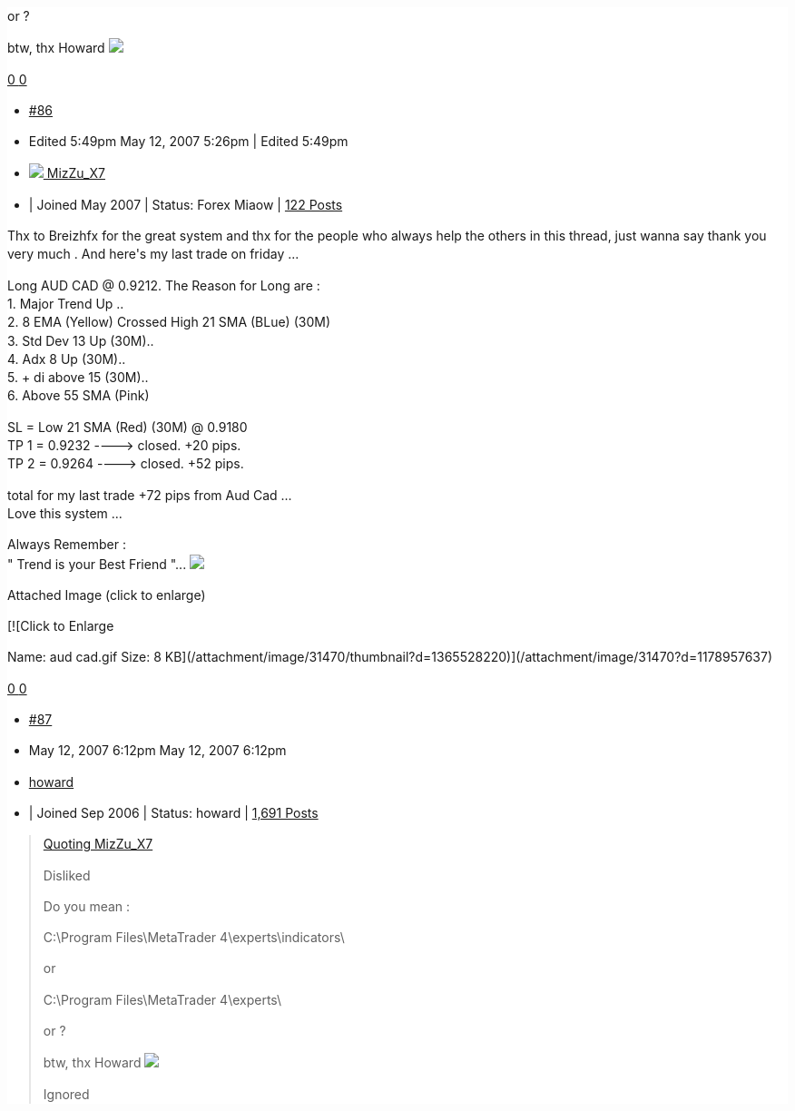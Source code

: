 or ?  
  
btw, thx Howard ![](https://resources.faireconomy.media/images/emojis/64/1f44d.png?v=15.1)

[0 ](javascript:void\(0\);) [0 ](javascript:void\(0\);)

  * [#86](/thread/post/1439245#post1439245 "Post Permalink")

  * Edited 5:49pm  May 12, 2007 5:26pm | Edited 5:49pm 

  * [![](https://assets.faireconomy.media/nfs/customavatars/thumbs/medium/avatar39126_6.gif) MizZu_X7](mizzu_x7)

  * | Joined May 2007  | Status: Forex Miaow | [122 Posts](/search?do=process&provider=Member&searchuser=39126)

Thx to Breizhfx for the great system and thx for the people who always help the others in this thread, just wanna say thank you very much . And here's my last trade on friday ...  
  
Long AUD CAD @ 0.9212. The Reason for Long are :  
1\. Major Trend Up ..  
2\. 8 EMA (Yellow) Crossed High 21 SMA (BLue) (30M)  
3\. Std Dev 13 Up (30M)..  
4\. Adx 8 Up (30M)..  
5\. + di above 15 (30M)..  
6\. Above 55 SMA (Pink)  
  
SL = Low 21 SMA (Red) (30M) @ 0.9180  
TP 1 = 0.9232 ----> closed. +20 pips.  
TP 2 = 0.9264 ----> closed. +52 pips.  
  
total for my last trade +72 pips from Aud Cad ...  
Love this system ...  
  
Always Remember :  
" Trend is your Best Friend "... ![](https://resources.faireconomy.media/images/emojis/64/1f601.png?v=15.1)

Attached Image (click to enlarge)

[![Click to Enlarge

Name: aud cad.gif
Size: 8 KB](/attachment/image/31470/thumbnail?d=1365528220)](/attachment/image/31470?d=1178957637)   

[0 ](javascript:void\(0\);) [0 ](javascript:void\(0\);)

  * [#87](/thread/post/1439250#post1439250 "Post Permalink")

  * May 12, 2007 6:12pm  May 12, 2007 6:12pm 

  * [ howard](howard)

  * | Joined Sep 2006  | Status: howard | [1,691 Posts](/search?do=process&provider=Member&searchuser=17742)

> [Quoting MizZu_X7](/thread/post/1439241#post1439241 "View Quoted Post")
> 
> Disliked
> 
> Do you mean :   
>    
>  C:\Program Files\MetaTrader 4\experts\indicators\  
>    
>  or  
>    
>  C:\Program Files\MetaTrader 4\experts\  
>    
>  or ?  
>    
>  btw, thx Howard ![](https://resources.faireconomy.media/images/emojis/64/1f44d.png?v=15.1)
> 
> Ignored